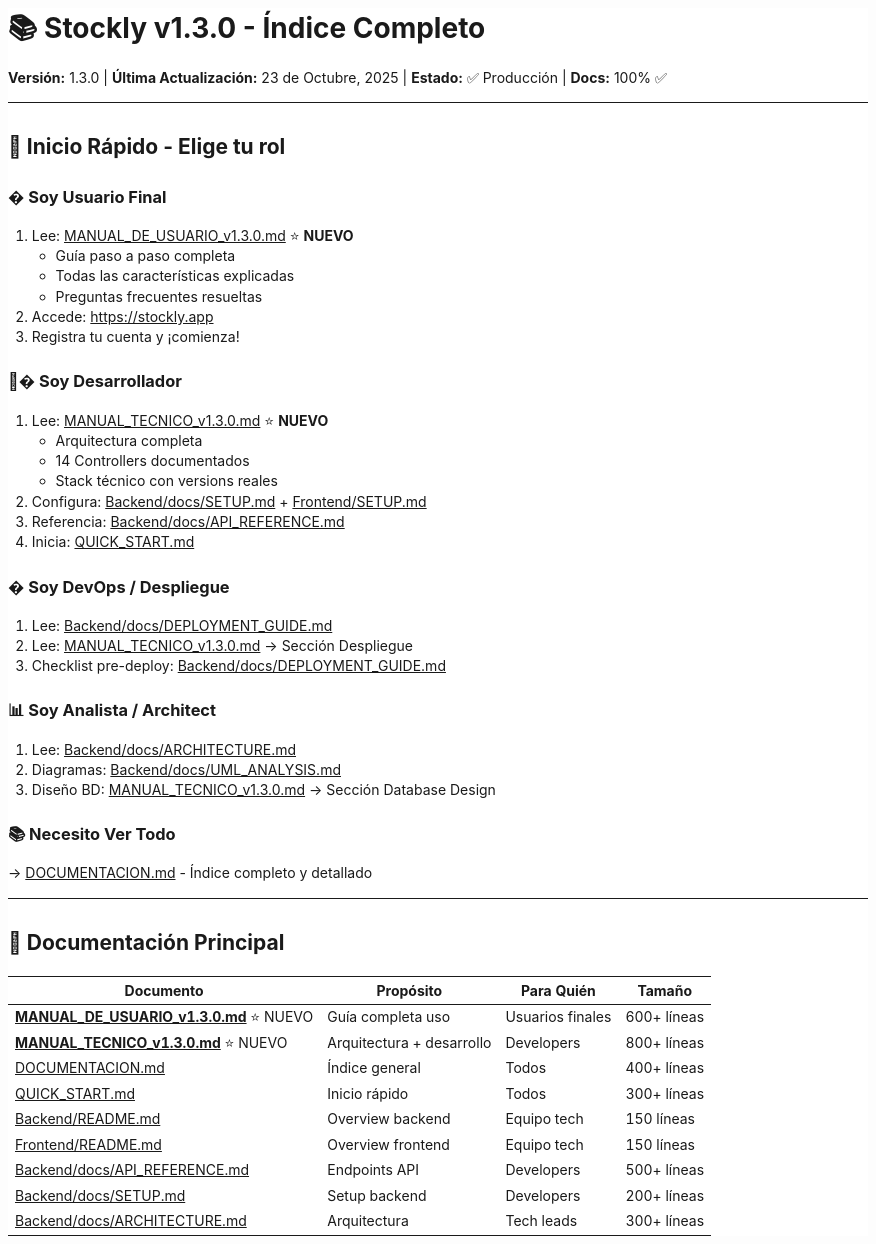 # 📚 Stockly v1.3.0 - Índice Completo

**Versión:** 1.3.0 | **Última Actualización:** 23 de Octubre, 2025 | **Estado:** ✅ Producción | **Docs:** 100% ✅

---

## 🎯 Inicio Rápido - Elige tu rol

### � **Soy Usuario Final**
1. Lee: [MANUAL_DE_USUARIO_v1.3.0.md](MANUAL_DE_USUARIO_v1.3.0.md) ⭐ **NUEVO**
   - Guía paso a paso completa
   - Todas las características explicadas
   - Preguntas frecuentes resueltas
2. Accede: https://stockly.app
3. Registra tu cuenta y ¡comienza!

### 👨‍� **Soy Desarrollador**
1. Lee: [MANUAL_TECNICO_v1.3.0.md](MANUAL_TECNICO_v1.3.0.md) ⭐ **NUEVO**
   - Arquitectura completa
   - 14 Controllers documentados
   - Stack técnico con versions reales
2. Configura: [Backend/docs/SETUP.md](Backend/docs/SETUP.md) + [Frontend/SETUP.md](Frontend/SETUP.md)
3. Referencia: [Backend/docs/API_REFERENCE.md](Backend/docs/API_REFERENCE.md)
4. Inicia: [QUICK_START.md](QUICK_START.md)

### � **Soy DevOps / Despliegue**
1. Lee: [Backend/docs/DEPLOYMENT_GUIDE.md](Backend/docs/DEPLOYMENT_GUIDE.md)
2. Lee: [MANUAL_TECNICO_v1.3.0.md](MANUAL_TECNICO_v1.3.0.md) → Sección Despliegue
3. Checklist pre-deploy: [Backend/docs/DEPLOYMENT_GUIDE.md](Backend/docs/DEPLOYMENT_GUIDE.md)

### 📊 **Soy Analista / Architect**
1. Lee: [Backend/docs/ARCHITECTURE.md](Backend/docs/ARCHITECTURE.md)
2. Diagramas: [Backend/docs/UML_ANALYSIS.md](Backend/docs/UML_ANALYSIS.md)
3. Diseño BD: [MANUAL_TECNICO_v1.3.0.md](MANUAL_TECNICO_v1.3.0.md) → Sección Database Design

### 📚 **Necesito Ver Todo**
→ [DOCUMENTACION.md](DOCUMENTACION.md) - Índice completo y detallado

---

## 📂 Documentación Principal

| Documento | Propósito | Para Quién | Tamaño |
|-----------|----------|-----------|--------|
| **[MANUAL_DE_USUARIO_v1.3.0.md](MANUAL_DE_USUARIO_v1.3.0.md)** ⭐ NUEVO | Guía completa uso | Usuarios finales | 600+ líneas |
| **[MANUAL_TECNICO_v1.3.0.md](MANUAL_TECNICO_v1.3.0.md)** ⭐ NUEVO | Arquitectura + desarrollo | Developers | 800+ líneas |
| [DOCUMENTACION.md](DOCUMENTACION.md) | Índice general | Todos | 400+ líneas |
| [QUICK_START.md](QUICK_START.md) | Inicio rápido | Todos | 300+ líneas |
| [Backend/README.md](Backend/README.md) | Overview backend | Equipo tech | 150 líneas |
| [Frontend/README.md](Frontend/README.md) | Overview frontend | Equipo tech | 150 líneas |
| [Backend/docs/API_REFERENCE.md](Backend/docs/API_REFERENCE.md) | Endpoints API | Developers | 500+ líneas |
| [Backend/docs/SETUP.md](Backend/docs/SETUP.md) | Setup backend | Developers | 200+ líneas |
| [Backend/docs/ARCHITECTURE.md](Backend/docs/ARCHITECTURE.md) | Arquitectura | Tech leads | 300+ líneas |